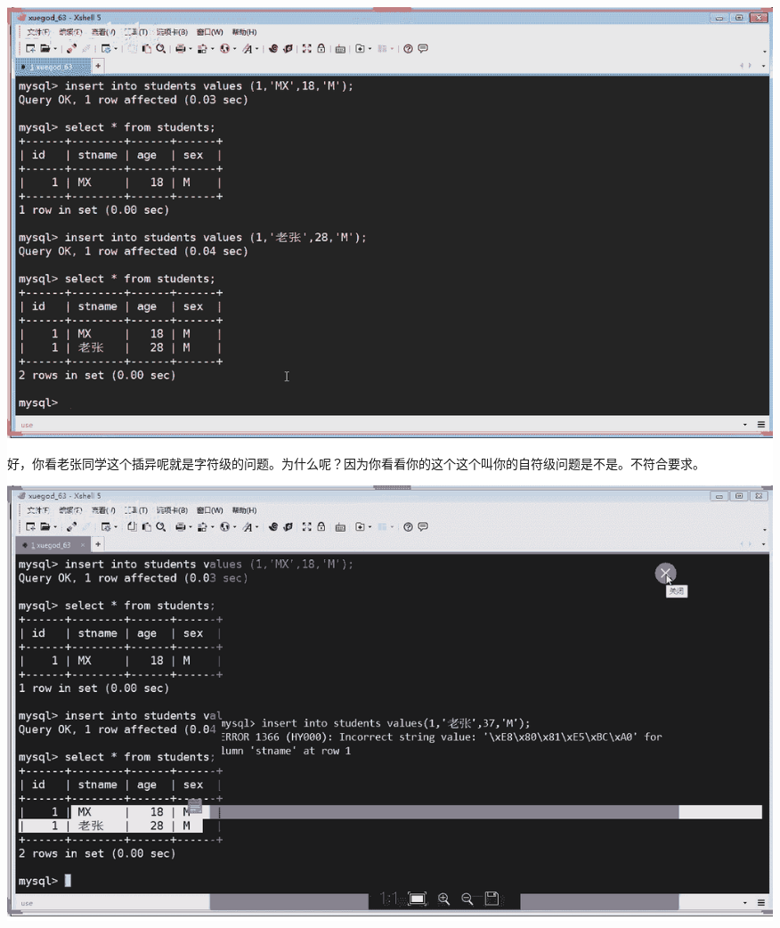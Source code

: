 

![](img/af706b40f8041688798078431e6c7c4c_13.png)

好，你看老张同学这个插异呢就是字符级的问题。为什么呢？因为你看看你的这个这个叫你的自符级问题是不是。不符合要求。



![](img/af706b40f8041688798078431e6c7c4c_15.png)
